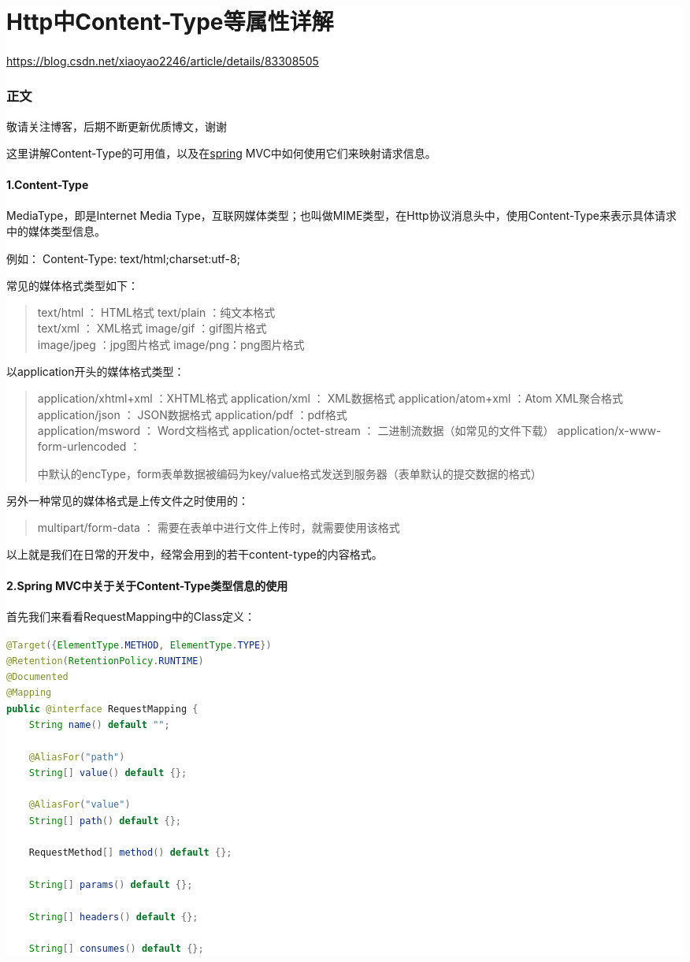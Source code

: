 # Http中Content-Type等属性详解

https://blog.csdn.net/xiaoyao2246/article/details/83308505

### 正文

敬请关注博客，后期不断更新优质博文，谢谢

这里讲解Content-Type的可用值，以及在[spring](http://lib.csdn.net/base/javaee) MVC中如何使用它们来映射请求信息。

#### 1.Content-Type

 MediaType，即是Internet Media Type，互联网媒体类型；也叫做MIME类型，在Http协议消息头中，使用Content-Type来表示具体请求中的媒体类型信息。

例如： Content-Type: text/html;charset:utf-8;

常见的媒体格式类型如下：

> text/html ： HTML格式
> text/plain ：纯文本格式      
> text/xml ：  XML格式
> image/gif ：gif图片格式    
> image/jpeg ：jpg图片格式 
> image/png：png图片格式

以application开头的媒体格式类型：

>   application/xhtml+xml ：XHTML格式
>    application/xml     ： XML数据格式
>    application/atom+xml  ：Atom XML聚合格式    
>    application/json    ： JSON数据格式
>    application/pdf       ：pdf格式  
>    application/msword  ： Word文档格式
>    application/octet-stream ： 二进制流数据（如常见的文件下载）
>    application/x-www-form-urlencoded ： <form encType="">中默认的encType，form表单数据被编码为key/value格式发送到服务器（表单默认的提交数据的格式）

 另外一种常见的媒体格式是上传文件之时使用的：

>  multipart/form-data ： 需要在表单中进行文件上传时，就需要使用该格式

 以上就是我们在日常的开发中，经常会用到的若干content-type的内容格式。

#### 2.Spring MVC中关于关于Content-Type类型信息的使用

首先我们来看看RequestMapping中的Class定义：

```java
@Target({ElementType.METHOD, ElementType.TYPE})
@Retention(RetentionPolicy.RUNTIME)
@Documented
@Mapping
public @interface RequestMapping {
    String name() default "";

    @AliasFor("path")
    String[] value() default {};

    @AliasFor("value")
    String[] path() default {};

    RequestMethod[] method() default {};

    String[] params() default {};

    String[] headers() default {};

    String[] consumes() default {};
```